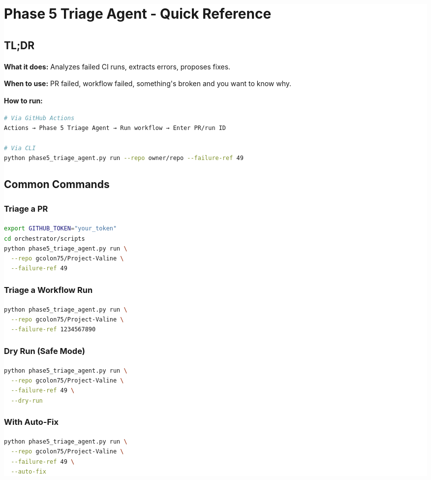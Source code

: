 # Phase 5 Triage Agent - Quick Reference

## TL;DR

**What it does:** Analyzes failed CI runs, extracts errors, proposes fixes.

**When to use:** PR failed, workflow failed, something's broken and you want to know why.

**How to run:**
```bash
# Via GitHub Actions
Actions → Phase 5 Triage Agent → Run workflow → Enter PR/run ID

# Via CLI
python phase5_triage_agent.py run --repo owner/repo --failure-ref 49
```

## Common Commands

### Triage a PR
```bash
export GITHUB_TOKEN="your_token"
cd orchestrator/scripts
python phase5_triage_agent.py run \
  --repo gcolon75/Project-Valine \
  --failure-ref 49
```

### Triage a Workflow Run
```bash
python phase5_triage_agent.py run \
  --repo gcolon75/Project-Valine \
  --failure-ref 1234567890
```

### Dry Run (Safe Mode)
```bash
python phase5_triage_agent.py run \
  --repo gcolon75/Project-Valine \
  --failure-ref 49 \
  --dry-run
```

### With Auto-Fix
```bash
python phase5_triage_agent.py run \
  --repo gcolon75/Project-Valine \
  --failure-ref 49 \
  --auto-fix
```
